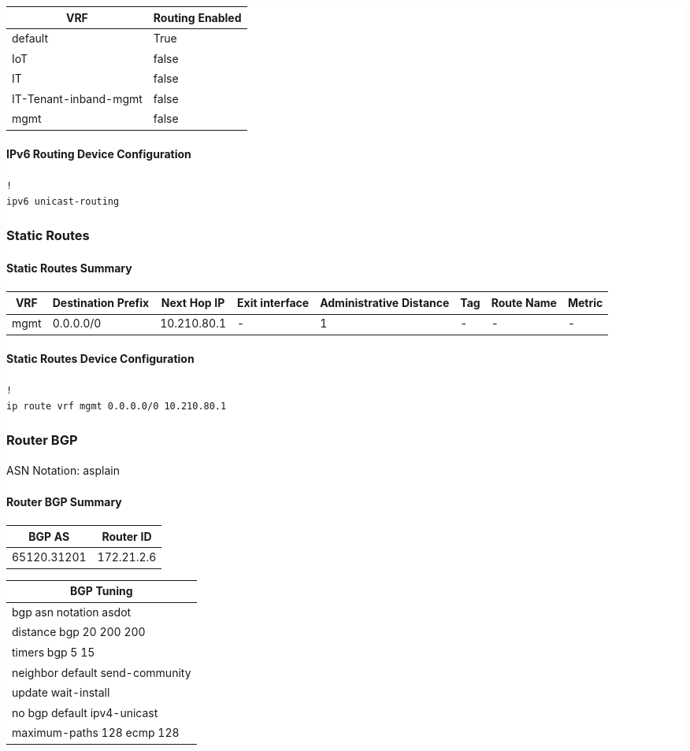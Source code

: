 | VRF | Routing Enabled |
| --- | --------------- |
| default | True |
| IoT | false |
| IT | false |
| IT-Tenant-inband-mgmt | false |
| mgmt | false |

#### IPv6 Routing Device Configuration

```eos
!
ipv6 unicast-routing
```

### Static Routes

#### Static Routes Summary

| VRF | Destination Prefix | Next Hop IP | Exit interface | Administrative Distance | Tag | Route Name | Metric |
| --- | ------------------ | ----------- | -------------- | ----------------------- | --- | ---------- | ------ |
| mgmt | 0.0.0.0/0 | 10.210.80.1 | - | 1 | - | - | - |

#### Static Routes Device Configuration

```eos
!
ip route vrf mgmt 0.0.0.0/0 10.210.80.1
```

### Router BGP

ASN Notation: asplain

#### Router BGP Summary

| BGP AS | Router ID |
| ------ | --------- |
| 65120.31201 | 172.21.2.6 |

| BGP Tuning |
| ---------- |
| bgp asn notation asdot |
| distance bgp 20 200 200 |
| timers bgp 5 15 |
| neighbor default send-community |
| update wait-install |
| no bgp default ipv4-unicast |
| maximum-paths 128 ecmp 128 |
